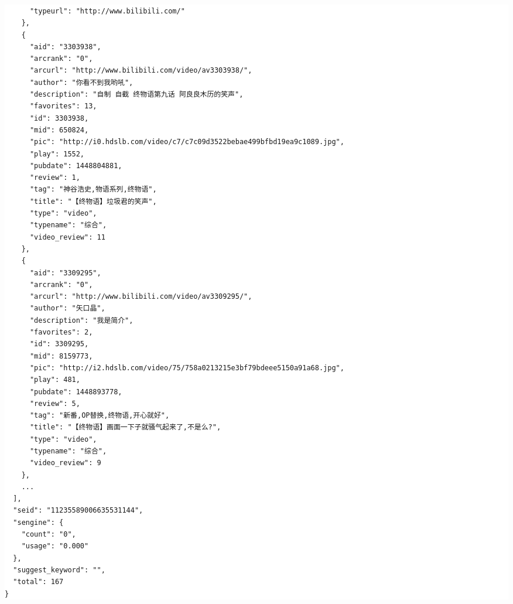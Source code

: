 ```
      "typeurl": "http://www.bilibili.com/"
    },
    {
      "aid": "3303938",
      "arcrank": "0",
      "arcurl": "http://www.bilibili.com/video/av3303938/",
      "author": "你看不到我哟吼",
      "description": "自制 自截 终物语第九话 阿良良木历的笑声",
      "favorites": 13,
      "id": 3303938,
      "mid": 650824,
      "pic": "http://i0.hdslb.com/video/c7/c7c09d3522bebae499bfbd19ea9c1089.jpg",
      "play": 1552,
      "pubdate": 1448804881,
      "review": 1,
      "tag": "神谷浩史,物语系列,终物语",
      "title": "【终物语】垃圾君的笑声",
      "type": "video",
      "typename": "综合",
      "video_review": 11
    },
    {
      "aid": "3309295",
      "arcrank": "0",
      "arcurl": "http://www.bilibili.com/video/av3309295/",
      "author": "矢口晶",
      "description": "我是简介",
      "favorites": 2,
      "id": 3309295,
      "mid": 8159773,
      "pic": "http://i2.hdslb.com/video/75/758a0213215e3bf79bdeee5150a91a68.jpg",
      "play": 481,
      "pubdate": 1448893778,
      "review": 5,
      "tag": "新番,OP替换,终物语,开心就好",
      "title": "【终物语】画面一下子就骚气起来了,不是么?",
      "type": "video",
      "typename": "综合",
      "video_review": 9
    },
    ...
  ],
  "seid": "11235589006635531144",
  "sengine": {
    "count": "0",
    "usage": "0.000"
  },
  "suggest_keyword": "",
  "total": 167
}
```





